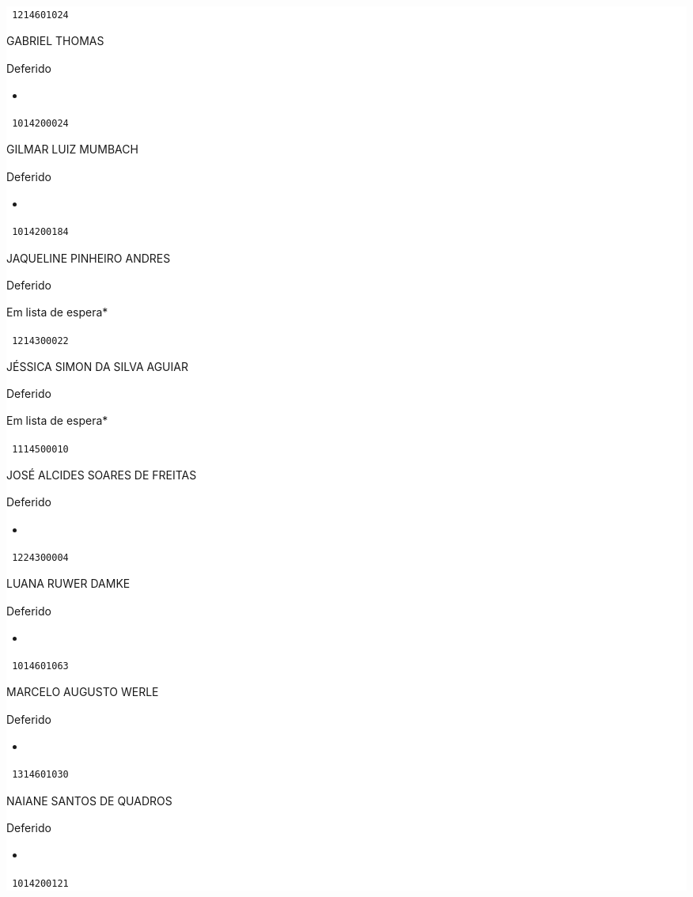      1214601024

   GABRIEL THOMAS

   Deferido

   -

     1014200024

   GILMAR LUIZ MUMBACH

   Deferido

   -

     1014200184

   JAQUELINE PINHEIRO ANDRES

   Deferido

   Em lista de espera*

     1214300022

   JÉSSICA SIMON DA SILVA AGUIAR

   Deferido

   Em lista de espera*

     1114500010

   JOSÉ ALCIDES SOARES DE FREITAS

   Deferido

   -

     1224300004

   LUANA RUWER DAMKE

   Deferido

   -

     1014601063

   MARCELO AUGUSTO WERLE

   Deferido

   -

     1314601030

   NAIANE SANTOS DE QUADROS

   Deferido

   -

     1014200121
